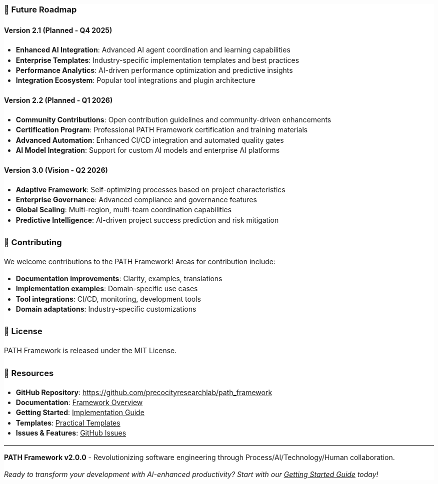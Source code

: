 ### 🔮 Future Roadmap

#### **Version 2.1 (Planned - Q4 2025)**
- **Enhanced AI Integration**: Advanced AI agent coordination and learning capabilities
- **Enterprise Templates**: Industry-specific implementation templates and best practices
- **Performance Analytics**: AI-driven performance optimization and predictive insights
- **Integration Ecosystem**: Popular tool integrations and plugin architecture

#### **Version 2.2 (Planned - Q1 2026)**
- **Community Contributions**: Open contribution guidelines and community-driven enhancements
- **Certification Program**: Professional PATH Framework certification and training materials
- **Advanced Automation**: Enhanced CI/CD integration and automated quality gates
- **AI Model Integration**: Support for custom AI models and enterprise AI platforms

#### **Version 3.0 (Vision - Q2 2026)**
- **Adaptive Framework**: Self-optimizing processes based on project characteristics
- **Enterprise Governance**: Advanced compliance and governance features
- **Global Scaling**: Multi-region, multi-team coordination capabilities
- **Predictive Intelligence**: AI-driven project success prediction and risk mitigation

### 🤝 Contributing

We welcome contributions to the PATH Framework! Areas for contribution include:
- **Documentation improvements**: Clarity, examples, translations
- **Implementation examples**: Domain-specific use cases
- **Tool integrations**: CI/CD, monitoring, development tools
- **Domain adaptations**: Industry-specific customizations

### 📄 License

PATH Framework is released under the MIT License.

### 🔗 Resources

- **GitHub Repository**: https://github.com/precocityresearchlab/path_framework
- **Documentation**: [Framework Overview](framework/path_framework_overview.md)
- **Getting Started**: [Implementation Guide](GETTING_STARTED.md)
- **Templates**: [Practical Templates](templates/)
- **Issues & Features**: [GitHub Issues](https://github.com/precocityresearchlab/path_framework/issues)

---

**PATH Framework v2.0.0** - Revolutionizing software engineering through Process/AI/Technology/Human collaboration.

*Ready to transform your development with AI-enhanced productivity? Start with our [Getting Started Guide](GETTING_STARTED.md) today!*
